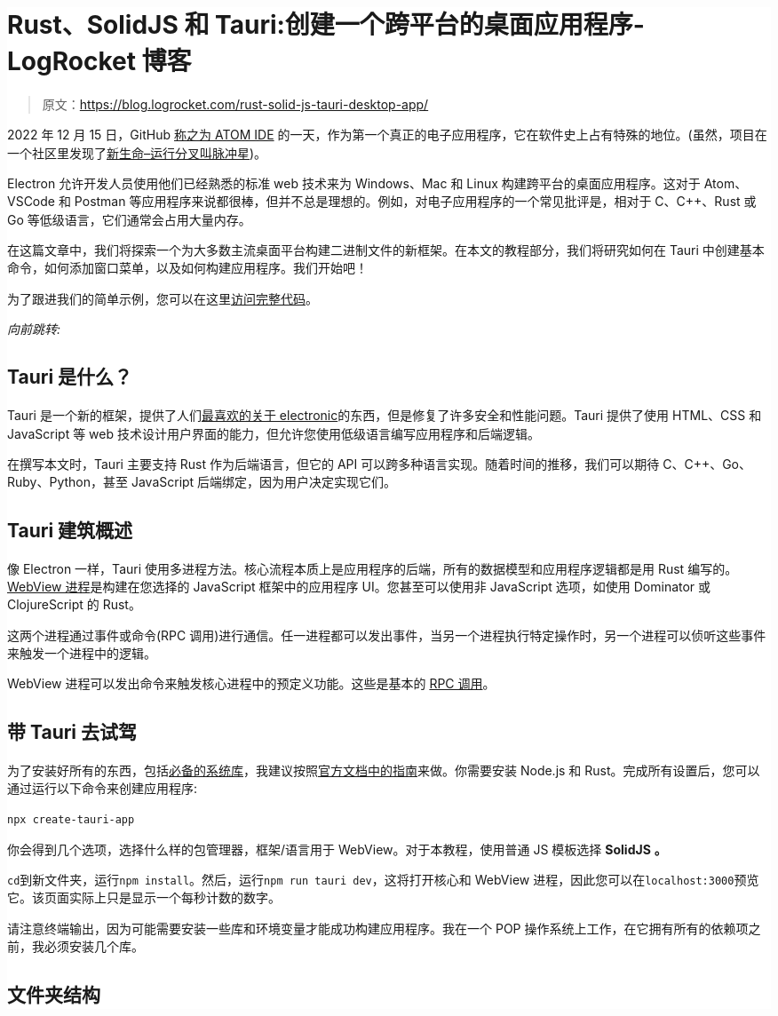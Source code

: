 # Rust、SolidJS 和 Tauri:创建一个跨平台的桌面应用程序- LogRocket 博客

> 原文：<https://blog.logrocket.com/rust-solid-js-tauri-desktop-app/>

2022 年 12 月 15 日，GitHub [称之为 ATOM IDE](https://github.blog/2022-06-08-sunsetting-atom/) 的一天，作为第一个真正的电子应用程序，它在软件史上占有特殊的地位。(虽然，项目在一个社区里发现了[新生命](https://github.com/pulsar-edit/pulsar)[–](https://github.com/pulsar-edit/pulsar)[运行分叉叫脉冲星](https://github.com/pulsar-edit/pulsar))。

Electron 允许开发人员使用他们已经熟悉的标准 web 技术来为 Windows、Mac 和 Linux 构建跨平台的桌面应用程序。这对于 Atom、VSCode 和 Postman 等应用程序来说都很棒，但并不总是理想的。例如，对电子应用程序的一个常见批评是，相对于 C、C++、Rust 或 Go 等低级语言，它们通常会占用大量内存。

在这篇文章中，我们将探索一个为大多数主流桌面平台构建二进制文件的新框架。在本文的教程部分，我们将研究如何在 Tauri 中创建基本命令，如何添加窗口菜单，以及如何构建应用程序。我们开始吧！

为了跟进我们的简单示例，您可以在这里[访问完整代码](https://github.com/AlexMercedCoder/my-first-tauri-application)。

*向前跳转:*

## Tauri 是什么？

Tauri 是一个新的框架，提供了人们[最喜欢的关于 electronic](https://blog.logrocket.com/advanced-electron-js-architecture/)的东西，但是修复了许多安全和性能问题。Tauri 提供了使用 HTML、CSS 和 JavaScript 等 web 技术设计用户界面的能力，但允许您使用低级语言编写应用程序和后端逻辑。

在撰写本文时，Tauri 主要支持 Rust 作为后端语言，但它的 API 可以跨多种语言实现。随着时间的推移，我们可以期待 C、C++、Go、Ruby、Python，甚至 JavaScript 后端绑定，因为用户决定实现它们。

## Tauri 建筑概述

像 Electron 一样，Tauri 使用多进程方法。核心流程本质上是应用程序的后端，所有的数据模型和应用程序逻辑都是用 Rust 编写的。[WebView 进程](https://tauri.app/v1/guides/architecture/process-model/#the-webview-process)是构建在您选择的 JavaScript 框架中的应用程序 UI。您甚至可以使用非 JavaScript 选项，如使用 Dominator 或 ClojureScript 的 Rust。

这两个进程通过事件或命令(RPC 调用)进行通信。任一进程都可以发出事件，当另一个进程执行特定操作时，另一个进程可以侦听这些事件来触发一个进程中的逻辑。

WebView 进程可以发出命令来触发核心进程中的预定义功能。这些是基本的 [RPC 调用](https://main.grokoverflow.com/posts/2022/02-understanding-rpc-node-walkthrough)。

## 带 Tauri 去试驾

为了安装好所有的东西，包括[必备的系统库](https://tauri.app/v1/guides/getting-started/prerequisites)，我建议按照[官方文档中的指南](https://tauri.studio/v1/guides/getting-started/prerequisites)来做。你需要安装 Node.js 和 Rust。完成所有设置后，您可以通过运行以下命令来创建应用程序:

```
npx create-tauri-app

```

你会得到几个选项，选择什么样的包管理器，框架/语言用于 WebView。对于本教程，使用普通 JS 模板选择 **SolidJS** **。**

`cd`到新文件夹，运行`npm install`。然后，运行`npm run tauri dev`，这将打开核心和 WebView 进程，因此您可以在`localhost:3000`预览它。该页面实际上只是显示一个每秒计数的数字。

请注意终端输出，因为可能需要安装一些库和环境变量才能成功构建应用程序。我在一个 POP 操作系统上工作，在它拥有所有的依赖项之前，我必须安装几个库。

## 文件夹结构
